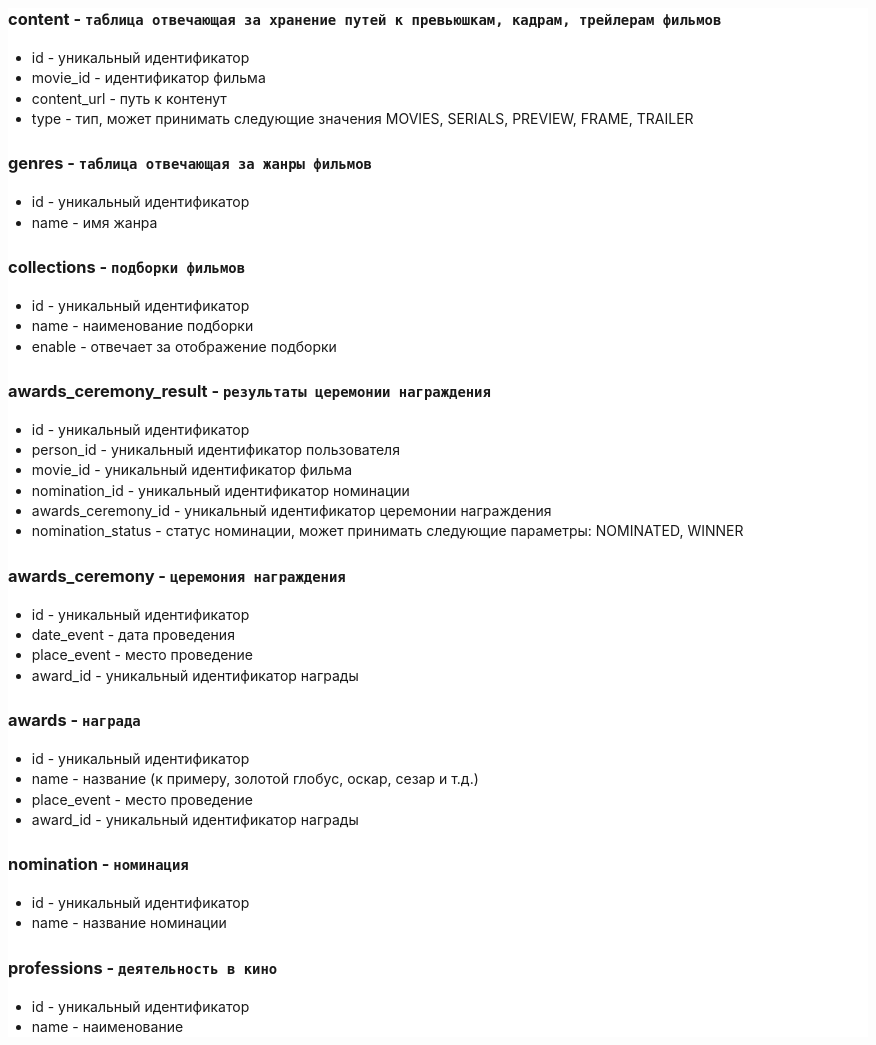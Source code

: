 ### content - `таблица отвечающая за хранение путей к превьюшкам, кадрам, трейлерам фильмов`
- id - уникальный идентификатор
- movie_id - идентификатор фильма
- content_url - путь к контенут
- type - тип, может принимать следующие значения MOVIES, SERIALS, PREVIEW, FRAME, TRAILER


### genres - `таблица отвечающая за жанры фильмов`
- id - уникальный идентификатор
- name - имя жанра


### collections - `подборки фильмов`
- id - уникальный идентификатор
- name - наименование подборки
- enable - отвечает за отображение подборки


### awards_ceremony_result - `результаты церемонии награждения`
- id - уникальный идентификатор
- person_id - уникальный идентификатор пользователя
- movie_id - уникальный идентификатор фильма
- nomination_id - уникальный идентификатор номинации
- awards_ceremony_id - уникальный идентификатор церемонии награждения
- nomination_status - статус номинации, может принимать следующие параметры: NOMINATED, WINNER


### awards_ceremony - `церемония награждения`
- id - уникальный идентификатор
- date_event - дата проведения
- place_event - место проведение
- award_id - уникальный идентификатор награды


### awards - `награда`
- id - уникальный идентификатор
- name - название (к примеру, золотой глобус, оскар, сезар и т.д.)
- place_event - место проведение
- award_id - уникальный идентификатор награды


### nomination - `номинация`
- id - уникальный идентификатор
- name - название номинации


### professions - `деятельность в кино`
- id - уникальный идентификатор
- name - наименование
